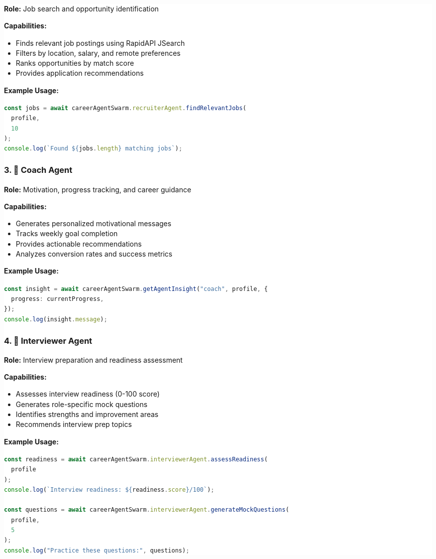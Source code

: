 **Role:** Job search and opportunity identification

**Capabilities:**

- Finds relevant job postings using RapidAPI JSearch
- Filters by location, salary, and remote preferences
- Ranks opportunities by match score
- Provides application recommendations

**Example Usage:**

```typescript
const jobs = await careerAgentSwarm.recruiterAgent.findRelevantJobs(
  profile,
  10
);
console.log(`Found ${jobs.length} matching jobs`);
```

### 3. 💪 Coach Agent

**Role:** Motivation, progress tracking, and career guidance

**Capabilities:**

- Generates personalized motivational messages
- Tracks weekly goal completion
- Provides actionable recommendations
- Analyzes conversion rates and success metrics

**Example Usage:**

```typescript
const insight = await careerAgentSwarm.getAgentInsight("coach", profile, {
  progress: currentProgress,
});
console.log(insight.message);
```

### 4. 🎤 Interviewer Agent

**Role:** Interview preparation and readiness assessment

**Capabilities:**

- Assesses interview readiness (0-100 score)
- Generates role-specific mock questions
- Identifies strengths and improvement areas
- Recommends interview prep topics

**Example Usage:**

```typescript
const readiness = await careerAgentSwarm.interviewerAgent.assessReadiness(
  profile
);
console.log(`Interview readiness: ${readiness.score}/100`);

const questions = await careerAgentSwarm.interviewerAgent.generateMockQuestions(
  profile,
  5
);
console.log("Practice these questions:", questions);
```
